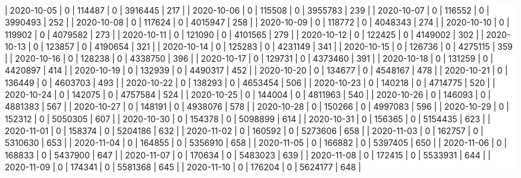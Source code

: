 | 2020-10-05 | 0 | 114487 | 0 | 3916445 | 217 |
| 2020-10-06 | 0 | 115508 | 0 | 3955783 | 239 |
| 2020-10-07 | 0 | 116552 | 0 | 3990493 | 252 |
| 2020-10-08 | 0 | 117624 | 0 | 4015947 | 258 |
| 2020-10-09 | 0 | 118772 | 0 | 4048343 | 274 |
| 2020-10-10 | 0 | 119902 | 0 | 4079582 | 273 |
| 2020-10-11 | 0 | 121090 | 0 | 4101565 | 279 |
| 2020-10-12 | 0 | 122425 | 0 | 4149002 | 302 |
| 2020-10-13 | 0 | 123857 | 0 | 4190654 | 321 |
| 2020-10-14 | 0 | 125283 | 0 | 4231149 | 341 |
| 2020-10-15 | 0 | 126736 | 0 | 4275115 | 359 |
| 2020-10-16 | 0 | 128238 | 0 | 4338750 | 396 |
| 2020-10-17 | 0 | 129731 | 0 | 4373460 | 391 |
| 2020-10-18 | 0 | 131259 | 0 | 4420897 | 414 |
| 2020-10-19 | 0 | 132939 | 0 | 4490317 | 452 |
| 2020-10-20 | 0 | 134677 | 0 | 4548167 | 478 |
| 2020-10-21 | 0 | 136449 | 0 | 4603703 | 493 |
| 2020-10-22 | 0 | 138293 | 0 | 4653454 | 506 |
| 2020-10-23 | 0 | 140218 | 0 | 4714775 | 520 |
| 2020-10-24 | 0 | 142075 | 0 | 4757584 | 524 |
| 2020-10-25 | 0 | 144004 | 0 | 4811963 | 540 |
| 2020-10-26 | 0 | 146093 | 0 | 4881383 | 567 |
| 2020-10-27 | 0 | 148191 | 0 | 4938076 | 578 |
| 2020-10-28 | 0 | 150266 | 0 | 4997083 | 596 |
| 2020-10-29 | 0 | 152312 | 0 | 5050305 | 607 |
| 2020-10-30 | 0 | 154378 | 0 | 5098899 | 614 |
| 2020-10-31 | 0 | 156365 | 0 | 5154435 | 623 |
| 2020-11-01 | 0 | 158374 | 0 | 5204186 | 632 |
| 2020-11-02 | 0 | 160592 | 0 | 5273606 | 658 |
| 2020-11-03 | 0 | 162757 | 0 | 5310630 | 653 |
| 2020-11-04 | 0 | 164855 | 0 | 5356910 | 658 |
| 2020-11-05 | 0 | 166882 | 0 | 5397405 | 650 |
| 2020-11-06 | 0 | 168833 | 0 | 5437900 | 647 |
| 2020-11-07 | 0 | 170634 | 0 | 5483023 | 639 |
| 2020-11-08 | 0 | 172415 | 0 | 5533931 | 644 |
| 2020-11-09 | 0 | 174341 | 0 | 5581368 | 645 |
| 2020-11-10 | 0 | 176204 | 0 | 5624177 | 648 |